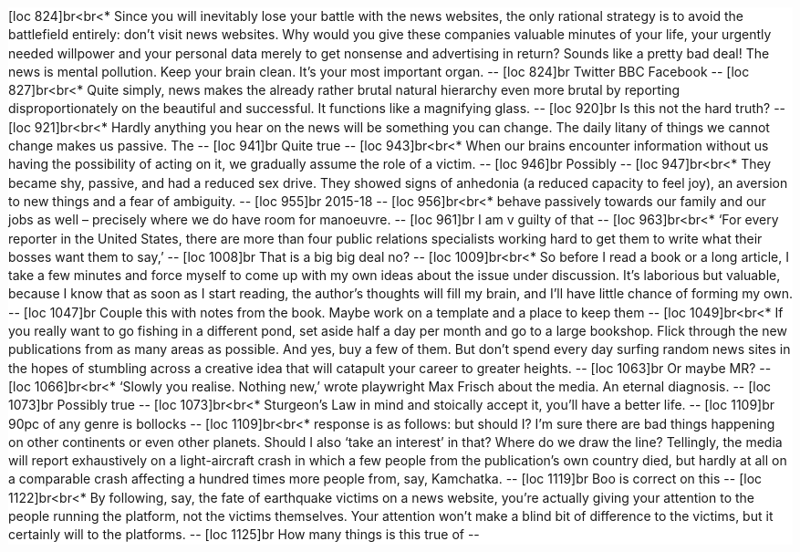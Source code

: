 [loc 824]br<br<* Since you will inevitably lose your battle with the news websites, the only rational strategy is to avoid the battlefield entirely: don’t visit news websites. Why would you give these companies valuable minutes of your life, your urgently needed willpower and your personal data merely to get nonsense and advertising in return? Sounds like a pretty bad deal! The news is mental pollution. Keep your brain clean. It’s your most important organ. -- [loc 824]br Twitter BBC Facebook -- [loc 827]br<br<* Quite simply, news makes the already rather brutal natural hierarchy even more brutal by reporting disproportionately on the beautiful and successful. It functions like a magnifying glass. -- [loc 920]br Is this not the hard truth? -- [loc 921]br<br<* Hardly anything you hear on the news will be something you can change. The daily litany of things we cannot change makes us passive. The -- [loc 941]br Quite true -- [loc 943]br<br<* When our brains encounter information without us having the possibility of acting on it, we gradually assume the role of a victim. -- [loc 946]br Possibly -- [loc 947]br<br<* They became shy, passive, and had a reduced sex drive. They showed signs of anhedonia (a reduced capacity to feel joy), an aversion to new things and a fear of ambiguity. -- [loc 955]br 2015-18 -- [loc 956]br<br<* behave passively towards our family and our jobs as well – precisely where we do have room for manoeuvre. -- [loc 961]br I am v guilty of that -- [loc 963]br<br<* ‘For every reporter in the United States, there are more than four public relations specialists working hard to get them to write what their bosses want them to say,’ -- [loc 1008]br That is a big big deal no? -- [loc 1009]br<br<* So before I read a book or a long article, I take a few minutes and force myself to come up with my own ideas about the issue under discussion. It’s laborious but valuable, because I know that as soon as I start reading, the author’s thoughts will fill my brain, and I’ll have little chance of forming my own. -- [loc 1047]br Couple this with notes from the book. Maybe work on a template and a place to keep them -- [loc 1049]br<br<* If you really want to go fishing in a different pond, set aside half a day per month and go to a large bookshop. Flick through the new publications from as many areas as possible. And yes, buy a few of them. But don’t spend every day surfing random news sites in the hopes of stumbling across a creative idea that will catapult your career to greater heights. -- [loc 1063]br Or maybe MR? -- [loc 1066]br<br<* ‘Slowly you realise. Nothing new,’ wrote playwright Max Frisch about the media. An eternal diagnosis. -- [loc 1073]br Possibly true -- [loc 1073]br<br<* Sturgeon’s Law in mind and stoically accept it, you’ll have a better life. -- [loc 1109]br 90pc of any genre is bollocks -- [loc 1109]br<br<* response is as follows: but should I? I’m sure there are bad things happening on other continents or even other planets. Should I also ‘take an interest’ in that? Where do we draw the line? Tellingly, the media will report exhaustively on a light-aircraft crash in which a few people from the publication’s own country died, but hardly at all on a comparable crash affecting a hundred times more people from, say, Kamchatka. -- [loc 1119]br Boo is correct on this -- [loc 1122]br<br<* By following, say, the fate of earthquake victims on a news website, you’re actually giving your attention to the people running the platform, not the victims themselves. Your attention won’t make a blind bit of difference to the victims, but it certainly will to the platforms.
-- [loc 1125]br How many things is this true of --